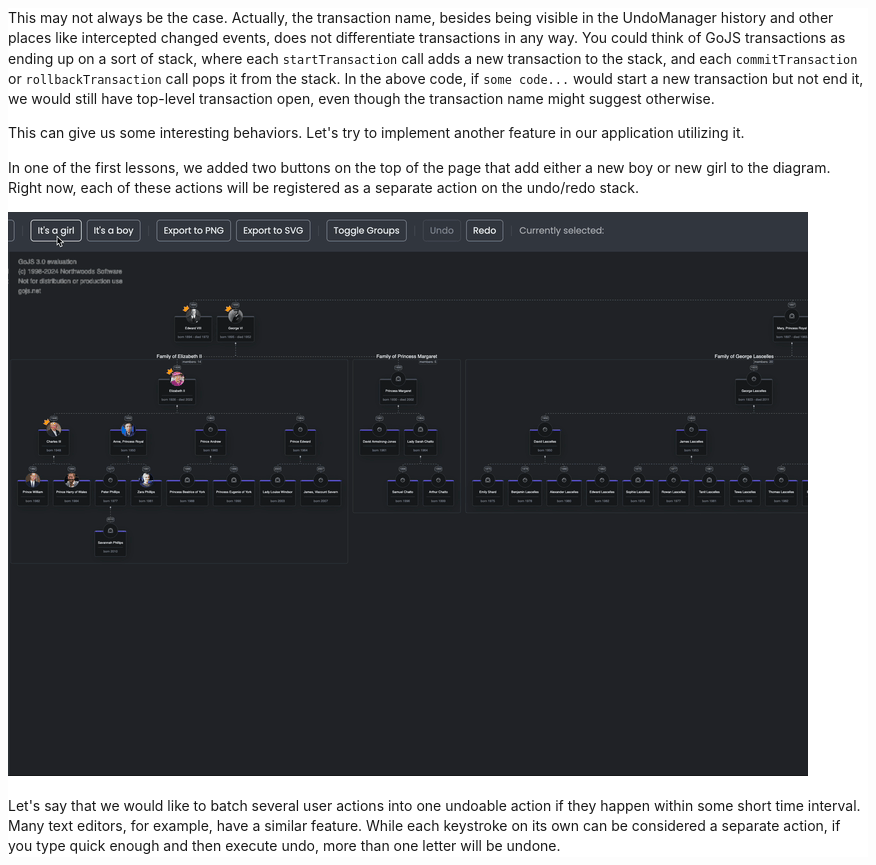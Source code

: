 This may not always be the case. Actually, the transaction name, besides being
visible in the UndoManager history and other places like intercepted changed
events, does not differentiate transactions in any way. You could think of GoJS
transactions as ending up on a sort of stack, where each `startTransaction` call
adds a new transaction to the stack, and each `commitTransaction`
or `rollbackTransaction` call pops it from the stack. In the above code,
if `some code...` would start a new transaction but not end it, we would still
have top-level transaction open, even though the transaction name might suggest
otherwise.

This can give us some interesting behaviors. Let's try to implement another
feature in our application utilizing it.

In one of the first lessons, we added two buttons on the top of the page that
add either a new boy or new girl to the diagram. Right now, each of these actions
will be registered as a separate action on the undo/redo stack.

![add new person and undo](../assets/lesson-11/undo-redo-4.gif)

Let's say that we would like to batch several user actions into one undoable
action if they happen within some short time interval. Many text editors,
for example, have a similar feature. While each keystroke on its own can
be considered a separate action, if you type quick enough and then execute undo,
more than one letter will be undone.
